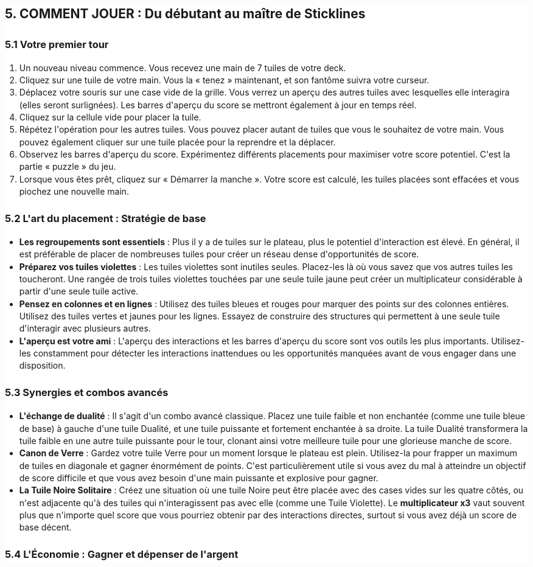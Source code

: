 ## 5. COMMENT JOUER : Du débutant au maître de Sticklines

### 5.1 Votre premier tour

1. Un nouveau niveau commence. Vous recevez une main de 7 tuiles de votre deck.
2. Cliquez sur une tuile de votre main. Vous la « tenez » maintenant, et son fantôme suivra votre curseur.
3. Déplacez votre souris sur une case vide de la grille. Vous verrez un aperçu des autres tuiles avec lesquelles elle interagira (elles seront surlignées). Les barres d'aperçu du score se mettront également à jour en temps réel.
4. Cliquez sur la cellule vide pour placer la tuile.
5. Répétez l'opération pour les autres tuiles. Vous pouvez placer autant de tuiles que vous le souhaitez de votre main. Vous pouvez également cliquer sur une tuile placée pour la reprendre et la déplacer.
6. Observez les barres d'aperçu du score. Expérimentez différents placements pour maximiser votre score potentiel. C'est la partie « puzzle » du jeu.
7. Lorsque vous êtes prêt, cliquez sur « Démarrer la manche ». Votre score est calculé, les tuiles placées sont effacées et vous piochez une nouvelle main.

### 5.2 L'art du placement : Stratégie de base

- **Les regroupements sont essentiels** : Plus il y a de tuiles sur le plateau, plus le potentiel d'interaction est élevé. En général, il est préférable de placer de nombreuses tuiles pour créer un réseau dense d'opportunités de score.
- **Préparez vos tuiles violettes** : Les tuiles violettes sont inutiles seules. Placez-les là où vous savez que vos autres tuiles les toucheront. Une rangée de trois tuiles violettes touchées par une seule tuile jaune peut créer un multiplicateur considérable à partir d'une seule tuile active.
- **Pensez en colonnes et en lignes** : Utilisez des tuiles bleues et rouges pour marquer des points sur des colonnes entières. Utilisez des tuiles vertes et jaunes pour les lignes. Essayez de construire des structures qui permettent à une seule tuile d'interagir avec plusieurs autres.
- **L'aperçu est votre ami** : L'aperçu des interactions et les barres d'aperçu du score sont vos outils les plus importants. Utilisez-les constamment pour détecter les interactions inattendues ou les opportunités manquées avant de vous engager dans une disposition.

### 5.3 Synergies et combos avancés

- **L'échange de dualité** : Il s'agit d'un combo avancé classique. Placez une tuile faible et non enchantée (comme une tuile bleue de base) à gauche d'une tuile Dualité, et une tuile puissante et fortement enchantée à sa droite. La tuile Dualité transformera la tuile faible en une autre tuile puissante pour le tour, clonant ainsi votre meilleure tuile pour une glorieuse manche de score.
- **Canon de Verre** : Gardez votre tuile Verre pour un moment lorsque le plateau est plein. Utilisez-la pour frapper un maximum de tuiles en diagonale et gagner énormément de points. C'est particulièrement utile si vous avez du mal à atteindre un objectif de score difficile et que vous avez besoin d'une main puissante et explosive pour gagner.
- **La Tuile Noire Solitaire** : Créez une situation où une tuile Noire peut être placée avec des cases vides sur les quatre côtés, ou n'est adjacente qu'à des tuiles qui n'interagissent pas avec elle (comme une Tuile Violette). Le **multiplicateur x3** vaut souvent plus que n'importe quel score que vous pourriez obtenir par des interactions directes, surtout si vous avez déjà un score de base décent.

### 5.4 L'Économie : Gagner et dépenser de l'argent

